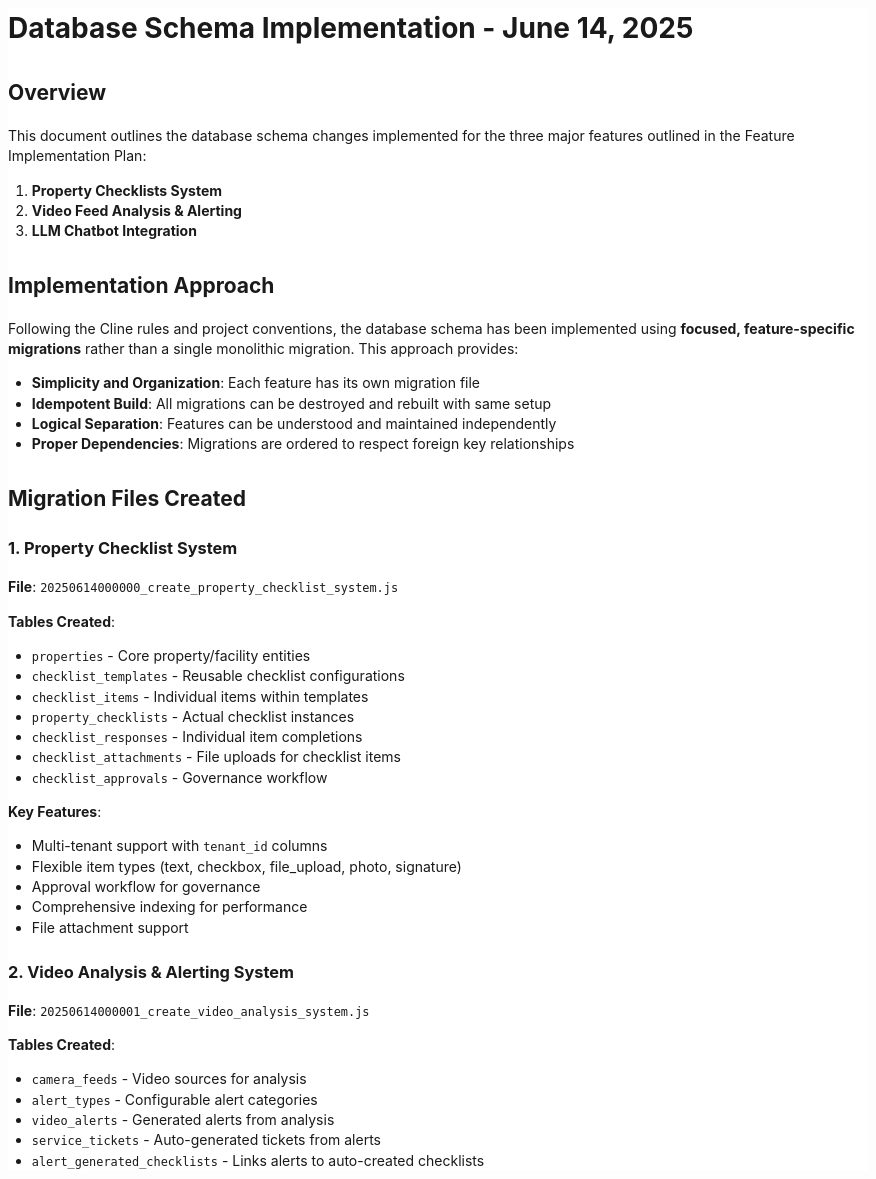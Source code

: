 # Database Schema Implementation - June 14, 2025

## Overview

This document outlines the database schema changes implemented for the three major features outlined in the Feature Implementation Plan:

1. **Property Checklists System**
2. **Video Feed Analysis & Alerting**
3. **LLM Chatbot Integration**

## Implementation Approach

Following the Cline rules and project conventions, the database schema has been implemented using **focused, feature-specific migrations** rather than a single monolithic migration. This approach provides:

- **Simplicity and Organization**: Each feature has its own migration file
- **Idempotent Build**: All migrations can be destroyed and rebuilt with same setup
- **Logical Separation**: Features can be understood and maintained independently
- **Proper Dependencies**: Migrations are ordered to respect foreign key relationships

## Migration Files Created

### 1. Property Checklist System
**File**: `20250614000000_create_property_checklist_system.js`

**Tables Created**:
- `properties` - Core property/facility entities
- `checklist_templates` - Reusable checklist configurations
- `checklist_items` - Individual items within templates
- `property_checklists` - Actual checklist instances
- `checklist_responses` - Individual item completions
- `checklist_attachments` - File uploads for checklist items
- `checklist_approvals` - Governance workflow

**Key Features**:
- Multi-tenant support with `tenant_id` columns
- Flexible item types (text, checkbox, file_upload, photo, signature)
- Approval workflow for governance
- Comprehensive indexing for performance
- File attachment support

### 2. Video Analysis & Alerting System
**File**: `20250614000001_create_video_analysis_system.js`

**Tables Created**:
- `camera_feeds` - Video sources for analysis
- `alert_types` - Configurable alert categories
- `video_alerts` - Generated alerts from analysis
- `service_tickets` - Auto-generated tickets from alerts
- `alert_generated_checklists` - Links alerts to auto-created checklists
